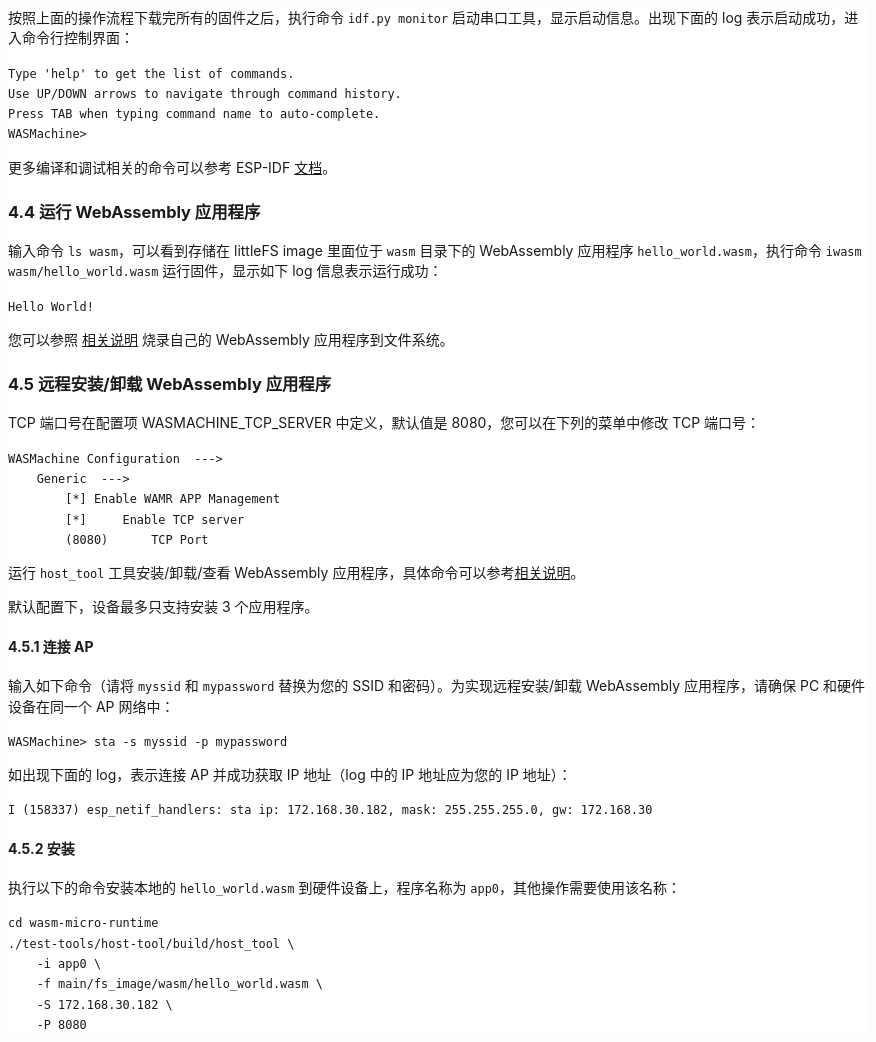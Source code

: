 按照上面的操作流程下载完所有的固件之后，执行命令 `idf.py monitor` 启动串口工具，显示启动信息。出现下面的 log 表示启动成功，进入命令行控制界面：

```
Type 'help' to get the list of commands.
Use UP/DOWN arrows to navigate through command history.
Press TAB when typing command name to auto-complete.
WASMachine>
```

更多编译和调试相关的命令可以参考 ESP-IDF [文档](https://docs.espressif.com/projects/esp-idf/en/v4.4.5/esp32s3/api-guides/build-system.html#idf-py)。

### 4.4 运行 WebAssembly 应用程序

输入命令 `ls wasm`，可以看到存储在 littleFS image 里面位于 `wasm` 目录下的 WebAssembly 应用程序 `hello_world.wasm`，执行命令 `iwasm wasm/hello_world.wasm` 运行固件，显示如下 log 信息表示运行成功：

```
Hello World!
```

您可以参照 [相关说明](#2-烧录文件系统) 烧录自己的 WebAssembly 应用程序到文件系统。

### 4.5 远程安装/卸载 WebAssembly 应用程序

TCP 端口号在配置项 WASMACHINE_TCP_SERVER 中定义，默认值是 8080，您可以在下列的菜单中修改 TCP 端口号：

```
WASMachine Configuration  --->
    Generic  --->
        [*] Enable WAMR APP Management
        [*]     Enable TCP server
        (8080)      TCP Port
```

运行 `host_tool` 工具安装/卸载/查看 WebAssembly 应用程序，具体命令可以参考[相关说明](#1.3-应用管理工具)。

默认配置下，设备最多只支持安装 3 个应用程序。

#### 4.5.1 连接 AP

输入如下命令（请将 `myssid` 和 `mypassword` 替换为您的 SSID 和密码）。为实现远程安装/卸载 WebAssembly 应用程序，请确保 PC 和硬件设备在同一个 AP 网络中：

```
WASMachine> sta -s myssid -p mypassword
```

如出现下面的 log，表示连接 AP 并成功获取 IP 地址（log 中的 IP 地址应为您的 IP 地址）：

```
I (158337) esp_netif_handlers: sta ip: 172.168.30.182, mask: 255.255.255.0, gw: 172.168.30
```

#### 4.5.2 安装

执行以下的命令安装本地的 `hello_world.wasm` 到硬件设备上，程序名称为 `app0`，其他操作需要使用该名称：

```
cd wasm-micro-runtime
./test-tools/host-tool/build/host_tool \
    -i app0 \
    -f main/fs_image/wasm/hello_world.wasm \
    -S 172.168.30.182 \
    -P 8080
```
